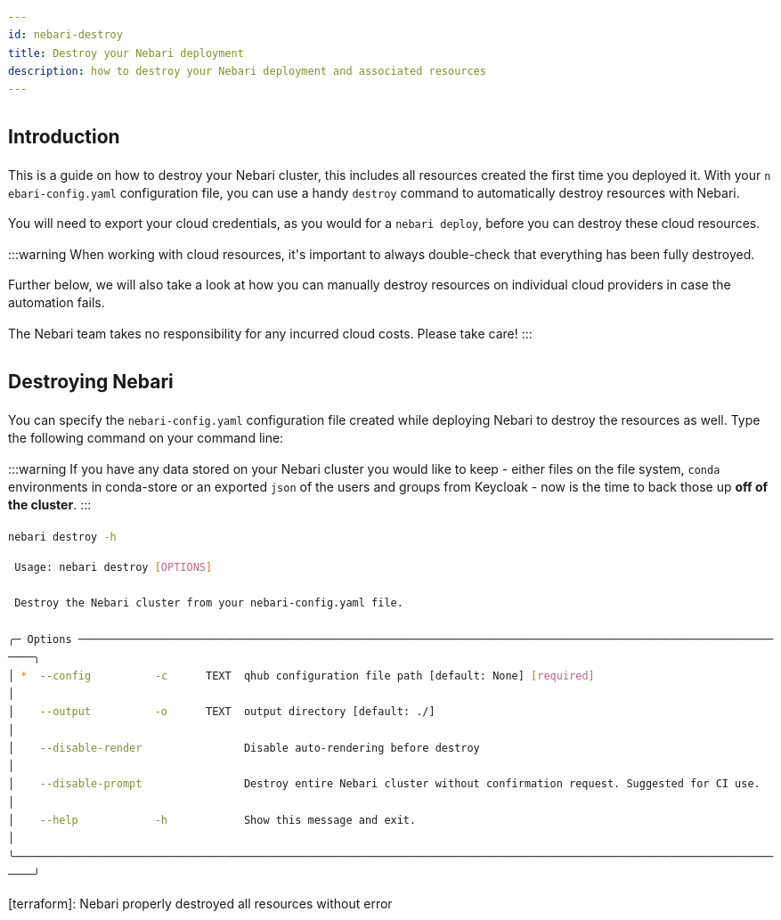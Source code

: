 ```yaml
---
id: nebari-destroy
title: Destroy your Nebari deployment
description: how to destroy your Nebari deployment and associated resources
---
```


## Introduction

This is a guide on how to destroy your Nebari cluster, this includes all resources created the first time you deployed it. With your `nebari-config.yaml` configuration file, you can use a handy `destroy` command to automatically destroy resources with Nebari.

You will need to export your cloud credentials, as you would for a `nebari deploy`, before you can destroy these cloud resources.

:::warning
When working with cloud resources, it's important to always double-check that everything has been fully destroyed.

Further below, we will also take a look at how you can manually destroy resources on individual cloud providers in case the automation fails.

The Nebari team takes no responsibility for any incurred cloud costs. Please take care!
:::

## Destroying Nebari

You can specify the `nebari-config.yaml` configuration file created while deploying Nebari to destroy the resources as well. Type the following command on your command line:

:::warning
If you have any data stored on your Nebari cluster you would like to keep - either files on the file system, `conda` environments in conda-store or an exported `json` of the users and groups from Keycloak - now is the time to back those up **off of the cluster**.
:::

```bash
nebari destroy -h
```

```bash
 Usage: nebari destroy [OPTIONS]

 Destroy the Nebari cluster from your nebari-config.yaml file.

╭─ Options ─────────────────────────────────────────────────────────────────────────────────────────────────────────────────╮
│ *  --config          -c      TEXT  qhub configuration file path [default: None] [required]                                │
│    --output          -o      TEXT  output directory [default: ./]                                                         │
│    --disable-render                Disable auto-rendering before destroy                                                  │
│    --disable-prompt                Destroy entire Nebari cluster without confirmation request. Suggested for CI use.      │
│    --help            -h            Show this message and exit.                                                            │
╰───────────────────────────────────────────────────────────────────────────────────────────────────────────────────────────╯
```


[terraform]: Nebari properly destroyed all resources without error